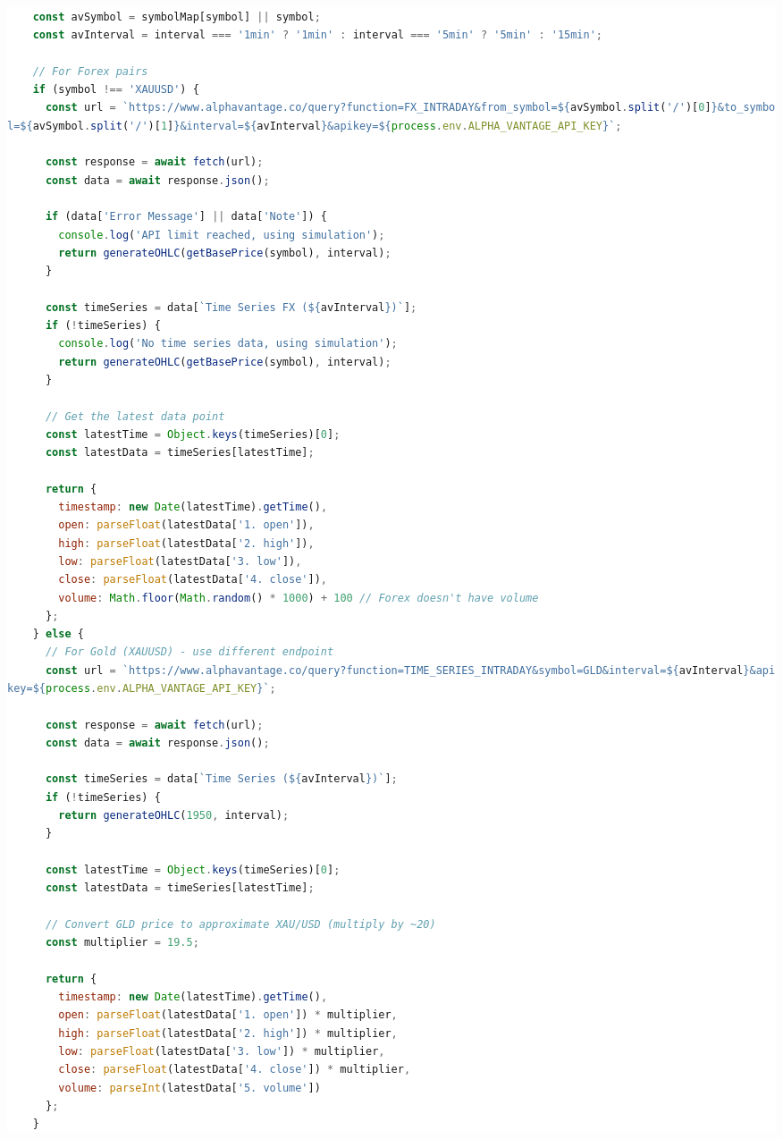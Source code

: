 ```javascript
    const avSymbol = symbolMap[symbol] || symbol;
    const avInterval = interval === '1min' ? '1min' : interval === '5min' ? '5min' : '15min';
    
    // For Forex pairs
    if (symbol !== 'XAUUSD') {
      const url = `https://www.alphavantage.co/query?function=FX_INTRADAY&from_symbol=${avSymbol.split('/')[0]}&to_symbol=${avSymbol.split('/')[1]}&interval=${avInterval}&apikey=${process.env.ALPHA_VANTAGE_API_KEY}`;
      
      const response = await fetch(url);
      const data = await response.json();
      
      if (data['Error Message'] || data['Note']) {
        console.log('API limit reached, using simulation');
        return generateOHLC(getBasePrice(symbol), interval);
      }
      
      const timeSeries = data[`Time Series FX (${avInterval})`];
      if (!timeSeries) {
        console.log('No time series data, using simulation');
        return generateOHLC(getBasePrice(symbol), interval);
      }
      
      // Get the latest data point
      const latestTime = Object.keys(timeSeries)[0];
      const latestData = timeSeries[latestTime];
      
      return {
        timestamp: new Date(latestTime).getTime(),
        open: parseFloat(latestData['1. open']),
        high: parseFloat(latestData['2. high']),
        low: parseFloat(latestData['3. low']),
        close: parseFloat(latestData['4. close']),
        volume: Math.floor(Math.random() * 1000) + 100 // Forex doesn't have volume
      };
    } else {
      // For Gold (XAUUSD) - use different endpoint
      const url = `https://www.alphavantage.co/query?function=TIME_SERIES_INTRADAY&symbol=GLD&interval=${avInterval}&apikey=${process.env.ALPHA_VANTAGE_API_KEY}`;
      
      const response = await fetch(url);
      const data = await response.json();
      
      const timeSeries = data[`Time Series (${avInterval})`];
      if (!timeSeries) {
        return generateOHLC(1950, interval);
      }
      
      const latestTime = Object.keys(timeSeries)[0];
      const latestData = timeSeries[latestTime];
      
      // Convert GLD price to approximate XAU/USD (multiply by ~20)
      const multiplier = 19.5; 
      
      return {
        timestamp: new Date(latestTime).getTime(),
        open: parseFloat(latestData['1. open']) * multiplier,
        high: parseFloat(latestData['2. high']) * multiplier,
        low: parseFloat(latestData['3. low']) * multiplier,
        close: parseFloat(latestData['4. close']) * multiplier,
        volume: parseInt(latestData['5. volume'])
      };
    }
```